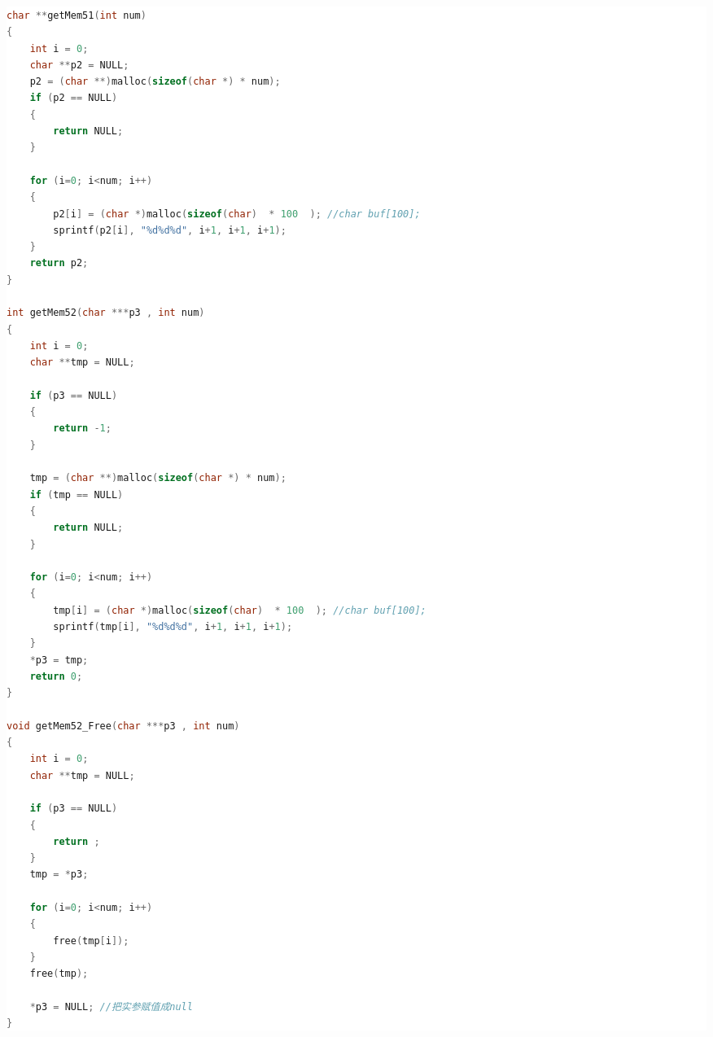 ```c
char **getMem51(int num)
{
	int i = 0;
	char **p2 = NULL;
	p2 = (char **)malloc(sizeof(char *) * num);
	if (p2 == NULL)
	{
		return NULL;
	}

	for (i=0; i<num; i++)
	{
		p2[i] = (char *)malloc(sizeof(char)  * 100  ); //char buf[100];
		sprintf(p2[i], "%d%d%d", i+1, i+1, i+1);
	}
	return p2;
}

int getMem52(char ***p3 , int num)
{
	int i = 0;
	char **tmp = NULL;

	if (p3 == NULL)
	{
		return -1;
	}
	
	tmp = (char **)malloc(sizeof(char *) * num);
	if (tmp == NULL)
	{
		return NULL;
	}

	for (i=0; i<num; i++)
	{
		tmp[i] = (char *)malloc(sizeof(char)  * 100  ); //char buf[100];
		sprintf(tmp[i], "%d%d%d", i+1, i+1, i+1);
	}
	*p3 = tmp; 
	return 0;
}

void getMem52_Free(char ***p3 , int num)
{
	int i = 0;
	char **tmp = NULL;

	if (p3 == NULL)
	{
		return ;
	}
	tmp = *p3; 

	for (i=0; i<num; i++)
	{
		free(tmp[i]);
	}
	free(tmp);
	 
	*p3 = NULL; //把实参赋值成null
}

```